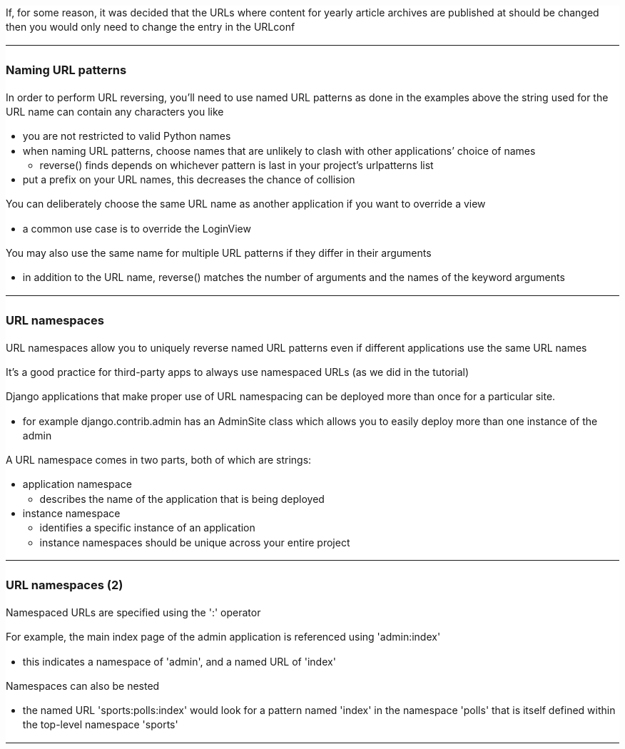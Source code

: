If, for some reason, it was decided that the URLs where content for yearly article archives are published at should be changed then you would only need to change the entry in the URLconf


---
### Naming URL patterns
In order to perform URL reversing, you’ll need to use named URL patterns as done in the examples above
the string used for the URL name can contain any characters you like

- you are not restricted to valid Python names
- when naming URL patterns, choose names that are unlikely to clash with other applications’ choice of names
    - reverse() finds depends on whichever pattern is last in your project’s urlpatterns list
- put a prefix on your URL names, this decreases the chance of collision

You can deliberately choose the same URL name as another application if you want to override a view
- a common use case is to override the LoginView

You may also use the same name for multiple URL patterns if they differ in their arguments
- in addition to the URL name, reverse() matches the number of arguments and the names of the keyword arguments

---
### URL namespaces

URL namespaces allow you to uniquely reverse named URL patterns even if different applications use the same URL names

It’s a good practice for third-party apps to always use namespaced URLs (as we did in the tutorial)

Django applications that make proper use of URL namespacing can be deployed more than once for a particular site. 
- for example django.contrib.admin has an AdminSite class which allows you to easily deploy more than one instance of the admin


A URL namespace comes in two parts, both of which are strings:
- application namespace
    - describes the name of the application that is being deployed
- instance namespace
    - identifies a specific instance of an application
    - instance namespaces should be unique across your entire project


---
### URL namespaces (2)

Namespaced URLs are specified using the ':' operator

For example, the main index page of the admin application is referenced using 'admin:index'
- this indicates a namespace of 'admin', and a named URL of 'index'

Namespaces can also be nested
- the named URL 'sports:polls:index' would look for a pattern named 'index' in the namespace 'polls' that is itself defined within the top-level namespace 'sports'

---